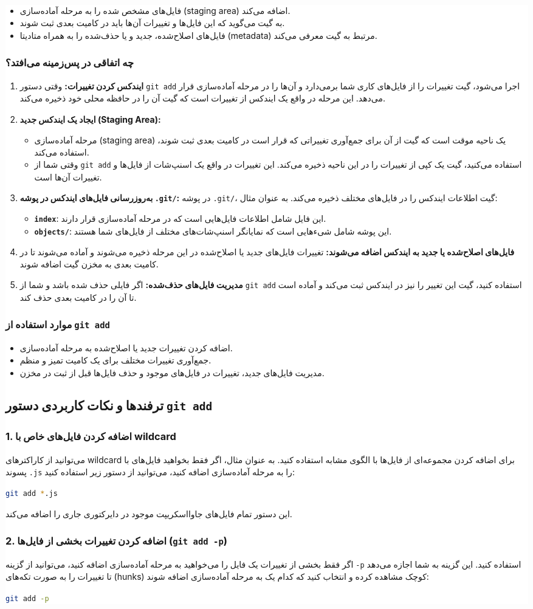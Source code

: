 - فایل‌های مشخص شده را به مرحله آماده‌سازی (staging area) اضافه می‌کند.
- به گیت می‌گوید که این فایل‌ها و تغییرات آن‌ها باید در کامیت بعدی ثبت شوند.
- فایل‌های اصلاح‌شده، جدید و یا حذف‌شده را به همراه متادیتا (metadata) مرتبط به گیت معرفی می‌کند.

### چه اتفاقی در پس‌زمینه می‌افتد؟

1. **ایندکس کردن تغییرات:** وقتی دستور `git add` اجرا می‌شود، گیت تغییرات را از فایل‌های کاری شما برمی‌دارد و آن‌ها را در مرحله آماده‌سازی قرار می‌دهد. این مرحله در واقع یک ایندکس از تغییرات است که گیت آن را در حافظه محلی خود ذخیره می‌کند.

2. **ایجاد یک ایندکس جدید (Staging Area):**
   - مرحله آماده‌سازی (staging area) یک ناحیه موقت است که گیت از آن برای جمع‌آوری تغییراتی که قرار است در کامیت بعدی ثبت شوند، استفاده می‌کند.
   - وقتی شما از `git add` استفاده می‌کنید، گیت یک کپی از تغییرات را در این ناحیه ذخیره می‌کند. این تغییرات در واقع یک اسنپ‌شات از فایل‌ها و تغییرات آن‌ها است.
3. **به‌روزرسانی فایل‌های ایندکس در پوشه `.git/`:** در پوشه `.git/`، گیت اطلاعات ایندکس را در فایل‌های مختلف ذخیره می‌کند. به عنوان مثال:
   - **`index`**: این فایل شامل اطلاعات فایل‌هایی است که در مرحله آماده‌سازی قرار دارند.
   - **`objects/`**: این پوشه شامل شیء‌هایی است که نمایانگر اسنپ‌شات‌های مختلف از فایل‌های شما هستند.
4. **فایل‌های اصلاح‌شده یا جدید به ایندکس اضافه می‌شوند:** تغییرات فایل‌های جدید یا اصلاح‌شده در این مرحله ذخیره می‌شوند و آماده می‌شوند تا در کامیت بعدی به مخزن گیت اضافه شوند.

5. **مدیریت فایل‌های حذف‌شده:** اگر فایلی حذف شده باشد و شما از `git add` استفاده کنید، گیت این تغییر را نیز در ایندکس ثبت می‌کند و آماده است تا آن را در کامیت بعدی حذف کند.

### موارد استفاده از `git add`

- اضافه کردن تغییرات جدید یا اصلاح‌شده به مرحله آماده‌سازی.
- جمع‌آوری تغییرات مختلف برای یک کامیت تمیز و منظم.
- مدیریت فایل‌های جدید، تغییرات در فایل‌های موجود و حذف فایل‌ها قبل از ثبت در مخزن.

## ترفندها و نکات کاربردی دستور `git add`

### 1. اضافه کردن فایل‌های خاص با wildcard

می‌توانید از کاراکترهای wildcard برای اضافه کردن مجموعه‌ای از فایل‌ها با الگوی مشابه استفاده کنید. به عنوان مثال، اگر فقط بخواهید فایل‌های با پسوند `.js` را به مرحله آماده‌سازی اضافه کنید، می‌توانید از دستور زیر استفاده کنید:

```bash
git add *.js
```

این دستور تمام فایل‌های جاوااسکریپت موجود در دایرکتوری جاری را اضافه می‌کند.

### 2. اضافه کردن تغییرات بخشی از فایل‌ها (`git add -p`)

اگر فقط بخشی از تغییرات یک فایل را می‌خواهید به مرحله آماده‌سازی اضافه کنید، می‌توانید از گزینه `-p` استفاده کنید. این گزینه به شما اجازه می‌دهد تا تغییرات را به صورت تکه‌های (hunks) کوچک مشاهده کرده و انتخاب کنید که کدام یک به مرحله آماده‌سازی اضافه شوند:

```bash
git add -p
```
